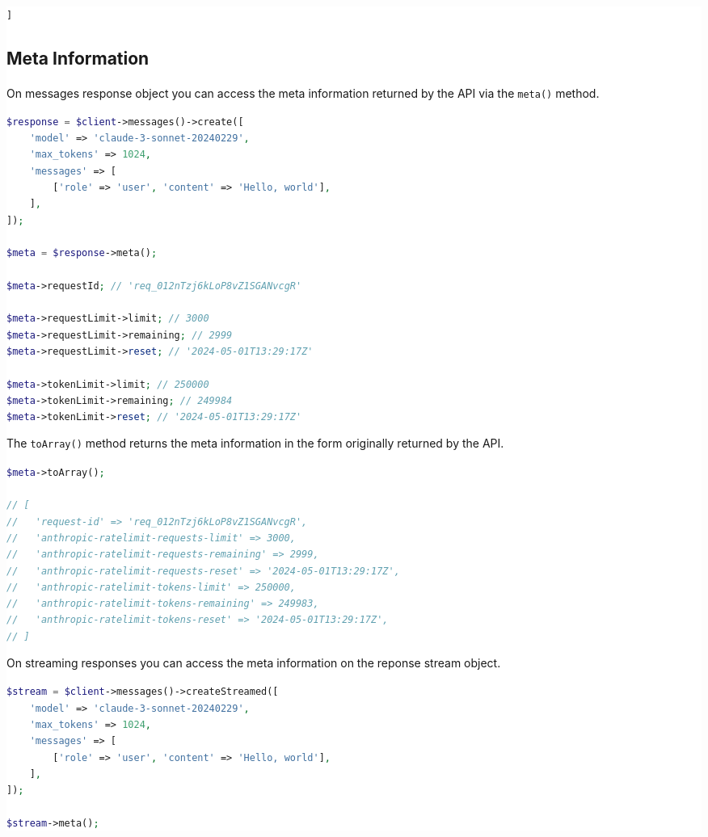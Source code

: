 ```php
]
```

## Meta Information

On messages response object you can access the meta information returned by the API via the `meta()` method.

```php
$response = $client->messages()->create([
    'model' => 'claude-3-sonnet-20240229',
    'max_tokens' => 1024,
    'messages' => [
        ['role' => 'user', 'content' => 'Hello, world'],
    ],
]);

$meta = $response->meta();

$meta->requestId; // 'req_012nTzj6kLoP8vZ1SGANvcgR'

$meta->requestLimit->limit; // 3000
$meta->requestLimit->remaining; // 2999
$meta->requestLimit->reset; // '2024-05-01T13:29:17Z'

$meta->tokenLimit->limit; // 250000
$meta->tokenLimit->remaining; // 249984
$meta->tokenLimit->reset; // '2024-05-01T13:29:17Z'
```

The `toArray()` method returns the meta information in the form originally returned by the API.

```php
$meta->toArray();

// [ 
//   'request-id' => 'req_012nTzj6kLoP8vZ1SGANvcgR',
//   'anthropic-ratelimit-requests-limit' => 3000,
//   'anthropic-ratelimit-requests-remaining' => 2999,
//   'anthropic-ratelimit-requests-reset' => '2024-05-01T13:29:17Z',
//   'anthropic-ratelimit-tokens-limit' => 250000,
//   'anthropic-ratelimit-tokens-remaining' => 249983,
//   'anthropic-ratelimit-tokens-reset' => '2024-05-01T13:29:17Z',
// ]
```

On streaming responses you can access the meta information on the reponse stream object.

```php
$stream = $client->messages()->createStreamed([
    'model' => 'claude-3-sonnet-20240229',
    'max_tokens' => 1024,
    'messages' => [
        ['role' => 'user', 'content' => 'Hello, world'],
    ],
]);
    
$stream->meta(); 
```
